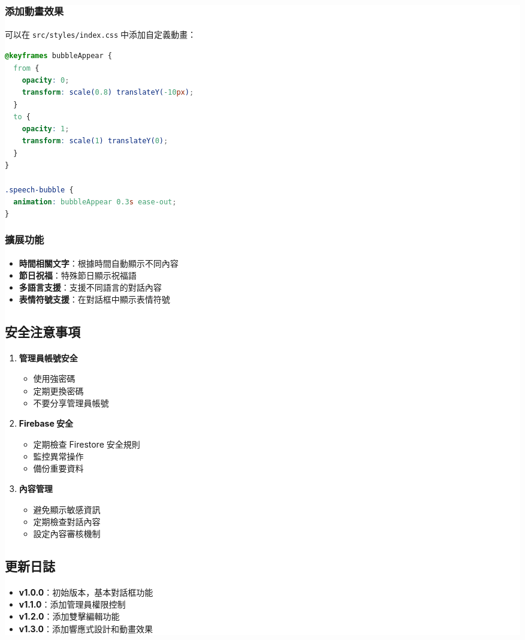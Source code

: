 ### 添加動畫效果

可以在 `src/styles/index.css` 中添加自定義動畫：

```css
@keyframes bubbleAppear {
  from {
    opacity: 0;
    transform: scale(0.8) translateY(-10px);
  }
  to {
    opacity: 1;
    transform: scale(1) translateY(0);
  }
}

.speech-bubble {
  animation: bubbleAppear 0.3s ease-out;
}
```

### 擴展功能

- **時間相關文字**：根據時間自動顯示不同內容
- **節日祝福**：特殊節日顯示祝福語
- **多語言支援**：支援不同語言的對話內容
- **表情符號支援**：在對話框中顯示表情符號

## 安全注意事項

1. **管理員帳號安全**
   - 使用強密碼
   - 定期更換密碼
   - 不要分享管理員帳號

2. **Firebase 安全**
   - 定期檢查 Firestore 安全規則
   - 監控異常操作
   - 備份重要資料

3. **內容管理**
   - 避免顯示敏感資訊
   - 定期檢查對話內容
   - 設定內容審核機制

## 更新日誌

- **v1.0.0**：初始版本，基本對話框功能
- **v1.1.0**：添加管理員權限控制
- **v1.2.0**：添加雙擊編輯功能
- **v1.3.0**：添加響應式設計和動畫效果

